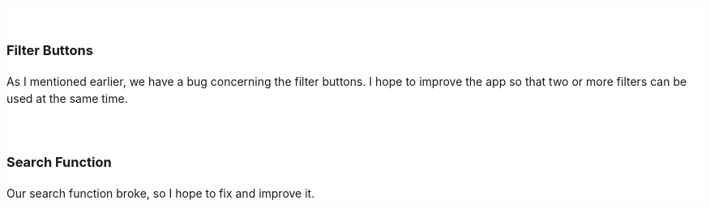 &nbsp;  
### Filter Buttons
As I mentioned earlier, we have a bug concerning the filter buttons. I hope to improve the app so that two or more filters can be used at the same time. 

&nbsp;  
### Search Function
Our search function broke, so I hope to fix and improve it. 
